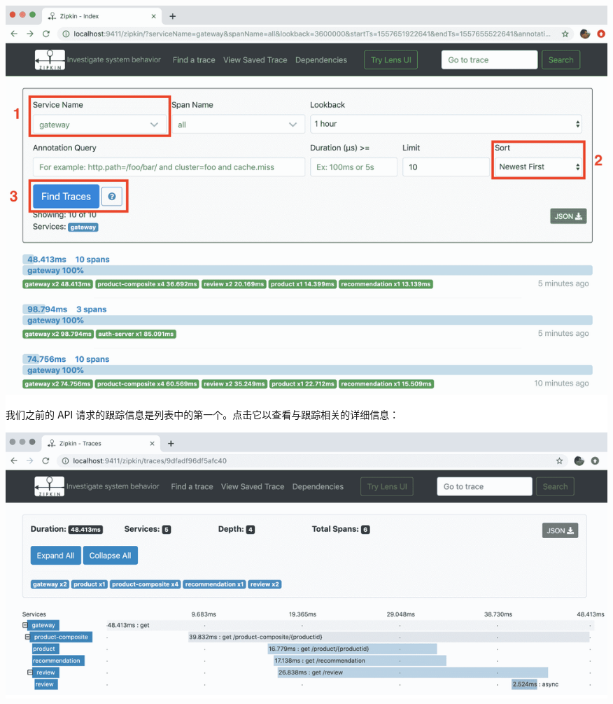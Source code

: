 ![](img/ee509be8-dcc5-41bb-b758-361379f8fe94.png)

我们之前的 API 请求的跟踪信息是列表中的第一个。点击它以查看与跟踪相关的详细信息：

![](img/8fa726b9-d1b5-424a-ade5-c5324f925c2c.png)
